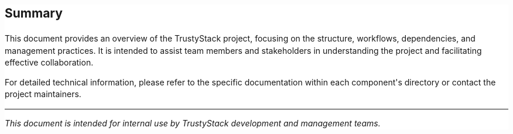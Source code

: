 
## Summary

This document provides an overview of the TrustyStack project, focusing on the structure, workflows, dependencies, and management practices. It is intended to assist team members and stakeholders in understanding the project and facilitating effective collaboration.

For detailed technical information, please refer to the specific documentation within each component's directory or contact the project maintainers.

---

*This document is intended for internal use by TrustyStack development and management teams.*
